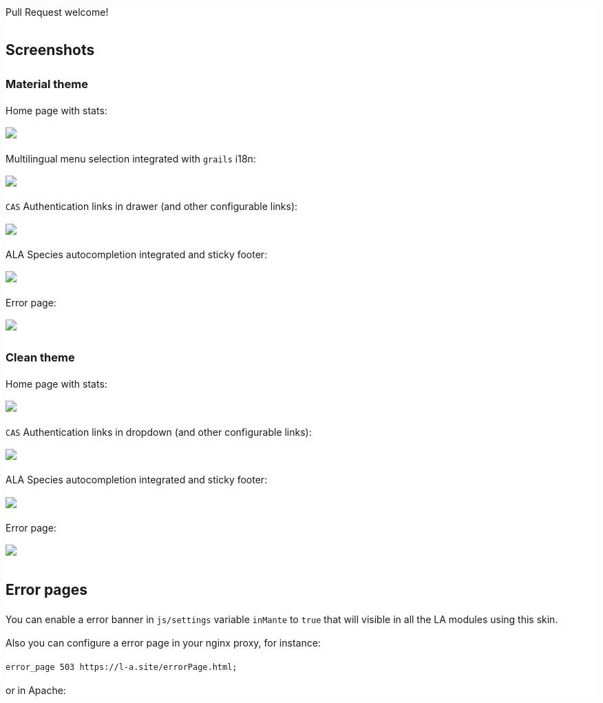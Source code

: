 Pull Request welcome!

## Screenshots

### Material theme

Home page with stats:

![](https://raw.github.com/living-atlases/base-branding/master/la-base-index.png)

Multilingual menu selection integrated with `grails` i18n:

![](https://raw.github.com/living-atlases/base-branding/master/screenshots/material/collectory-i18n.png)

`CAS` Authentication links in drawer (and other configurable links):

![](https://raw.github.com/living-atlases/base-branding/master/screenshots/material/drawer.png)

ALA Species autocompletion integrated and sticky footer:

![](https://raw.github.com/living-atlases/base-branding/master/screenshots/material/sticky-footer-autocomplete.png)

Error page:

![](https://raw.github.com/living-atlases/base-branding/master/screenshots/material/error-page.png)

### Clean theme

Home page with stats:

![](https://raw.github.com/living-atlases/base-branding/master/screenshots/clean/index.png)

`CAS` Authentication links in dropdown (and other configurable links):

![](https://raw.github.com/living-atlases/base-branding/master/screenshots/clean/menu-auth-and-links.png)

ALA Species autocompletion integrated and sticky footer:

![](https://raw.github.com/living-atlases/base-branding/master/screenshots/clean/autocomplete.png)

Error page:

![](https://raw.github.com/living-atlases/base-branding/master/screenshots/clean/error.png)

## Error pages

You can enable a error banner in `js/settings` variable `inMante` to `true` that will visible in all the LA modules using this skin.

Also you can configure a error page in your nginx proxy, for instance:

```
error_page 503 https://l-a.site/errorPage.html;
```
or in Apache:
